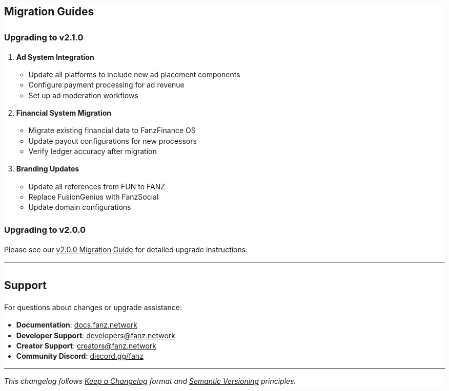 ## Migration Guides

### Upgrading to v2.1.0

1. **Ad System Integration**
   - Update all platforms to include new ad placement components
   - Configure payment processing for ad revenue
   - Set up ad moderation workflows

2. **Financial System Migration**
   - Migrate existing financial data to FanzFinance OS
   - Update payout configurations for new processors
   - Verify ledger accuracy after migration

3. **Branding Updates**
   - Update all references from FUN to FANZ
   - Replace FusionGenius with FanzSocial
   - Update domain configurations

### Upgrading to v2.0.0

Please see our [v2.0.0 Migration Guide](docs/migration/v2.0.0.md) for detailed upgrade instructions.

---

## Support

For questions about changes or upgrade assistance:

- **Documentation**: [docs.fanz.network](https://docs.fanz.network)
- **Developer Support**: developers@fanz.network
- **Creator Support**: creators@fanz.network
- **Community Discord**: [discord.gg/fanz](https://discord.gg/fanz)

---

*This changelog follows [Keep a Changelog](https://keepachangelog.com/) format and [Semantic Versioning](https://semver.org/) principles.*